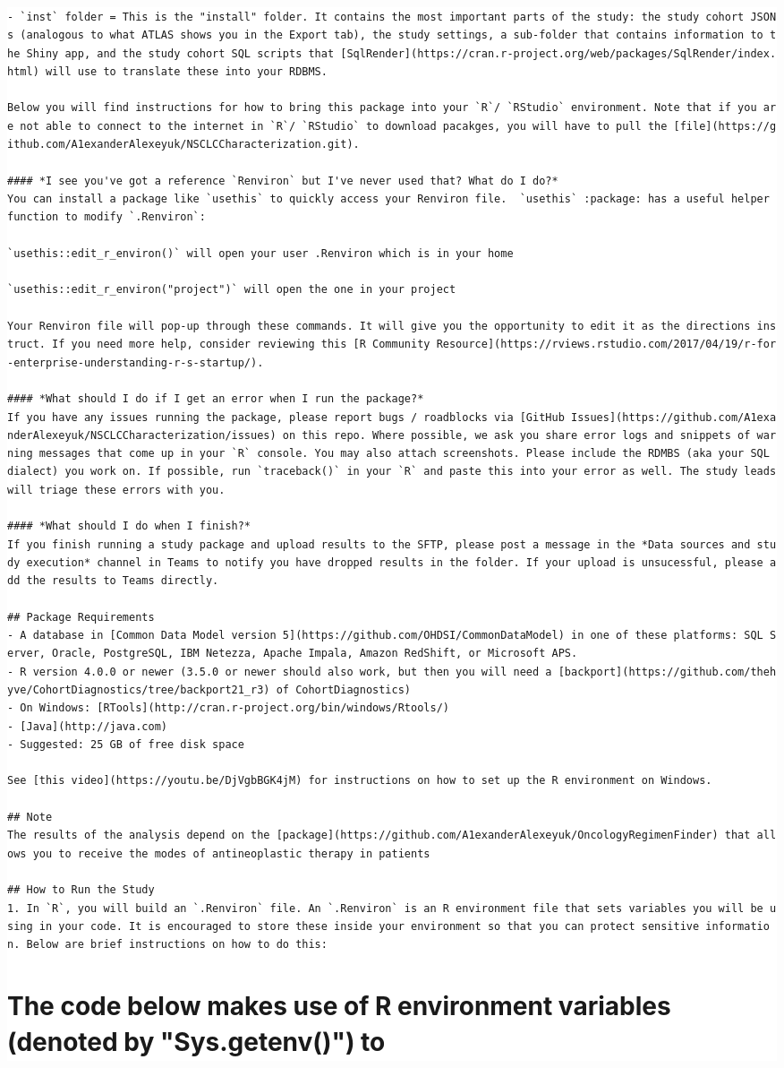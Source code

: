 ````
- `inst` folder = This is the "install" folder. It contains the most important parts of the study: the study cohort JSONs (analogous to what ATLAS shows you in the Export tab), the study settings, a sub-folder that contains information to the Shiny app, and the study cohort SQL scripts that [SqlRender](https://cran.r-project.org/web/packages/SqlRender/index.html) will use to translate these into your RDBMS.

Below you will find instructions for how to bring this package into your `R`/ `RStudio` environment. Note that if you are not able to connect to the internet in `R`/ `RStudio` to download pacakges, you will have to pull the [file](https://github.com/A1exanderAlexeyuk/NSCLCCharacterization.git). 

#### *I see you've got a reference `Renviron` but I've never used that? What do I do?*
You can install a package like `usethis` to quickly access your Renviron file.  `usethis` :package: has a useful helper function to modify `.Renviron`:

`usethis::edit_r_environ()` will open your user .Renviron which is in your home

`usethis::edit_r_environ("project")` will open the one in your project

Your Renviron file will pop-up through these commands. It will give you the opportunity to edit it as the directions instruct. If you need more help, consider reviewing this [R Community Resource](https://rviews.rstudio.com/2017/04/19/r-for-enterprise-understanding-r-s-startup/).

#### *What should I do if I get an error when I run the package?*
If you have any issues running the package, please report bugs / roadblocks via [GitHub Issues](https://github.com/A1exanderAlexeyuk/NSCLCCharacterization/issues) on this repo. Where possible, we ask you share error logs and snippets of warning messages that come up in your `R` console. You may also attach screenshots. Please include the RDMBS (aka your SQL dialect) you work on. If possible, run `traceback()` in your `R` and paste this into your error as well. The study leads will triage these errors with you.

#### *What should I do when I finish?*
If you finish running a study package and upload results to the SFTP, please post a message in the *Data sources and study execution* channel in Teams to notify you have dropped results in the folder. If your upload is unsucessful, please add the results to Teams directly.

## Package Requirements
- A database in [Common Data Model version 5](https://github.com/OHDSI/CommonDataModel) in one of these platforms: SQL Server, Oracle, PostgreSQL, IBM Netezza, Apache Impala, Amazon RedShift, or Microsoft APS.
- R version 4.0.0 or newer (3.5.0 or newer should also work, but then you will need a [backport](https://github.com/thehyve/CohortDiagnostics/tree/backport21_r3) of CohortDiagnostics)
- On Windows: [RTools](http://cran.r-project.org/bin/windows/Rtools/)
- [Java](http://java.com)
- Suggested: 25 GB of free disk space

See [this video](https://youtu.be/DjVgbBGK4jM) for instructions on how to set up the R environment on Windows.

## Note
The results of the analysis depend on the [package](https://github.com/A1exanderAlexeyuk/OncologyRegimenFinder) that allows you to receive the modes of antineoplastic therapy in patients

## How to Run the Study
1. In `R`, you will build an `.Renviron` file. An `.Renviron` is an R environment file that sets variables you will be using in your code. It is encouraged to store these inside your environment so that you can protect sensitive information. Below are brief instructions on how to do this:

````
# The code below makes use of R environment variables (denoted by "Sys.getenv(<setting>)") to 